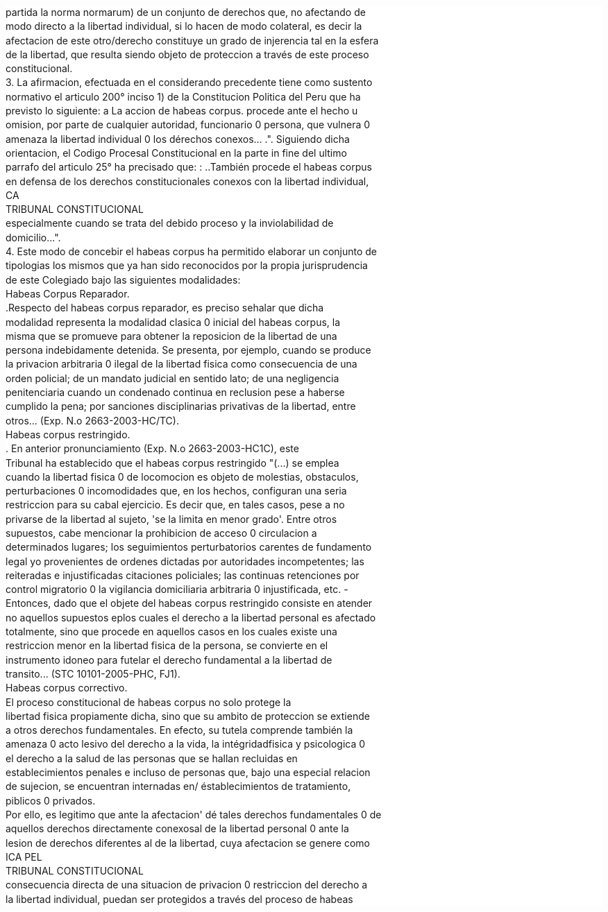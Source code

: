 partida la norma normarum) de un conjunto de derechos que, no afectando de  
modo directo a la libertad individual, si lo hacen de modo colateral, es decir la  
afectacion de este otro/derecho constituye un grado de injerencia tal en la esfera  
de la libertad, que resulta siendo objeto de proteccion a través de este proceso  
constitucional.  
3. La afirmacion, efectuada en el considerando precedente tiene como sustento  
normativo el articulo 200° inciso 1) de la Constitucion Politica del Peru que ha  
previsto lo siguiente: a La accion de habeas corpus. procede ante el hecho u  
omision, por parte de cualquier autoridad, funcionario 0 persona, que vulnera 0  
amenaza la libertad individual 0 los dérechos conexos... .". Siguiendo dicha  
orientacion, el Codigo Procesal Constitucional en la parte in fine del ultimo  
parrafo del articulo 25° ha precisado que: : ..También procede el habeas corpus  
en defensa de los derechos constitucionales conexos con la libertad individual,  
CA  
TRIBUNAL CONSTITUCIONAL  
especialmente cuando se trata del debido proceso y la inviolabilidad de  
domicilio...".  
4. Este modo de concebir el habeas corpus ha permitido elaborar un conjunto de  
tipologias los mismos que ya han sido reconocidos por la propia jurisprudencia  
de este Colegiado bajo las siguientes modalidades:  
Habeas Corpus Reparador.  
.Respecto del habeas corpus reparador, es preciso sehalar que dicha  
modalidad representa la modalidad clasica 0 inicial del habeas corpus, la  
misma que se promueve para obtener la reposicion de la libertad de una  
persona indebidamente detenida. Se presenta, por ejemplo, cuando se produce  
la privacion arbitraria 0 ilegal de la libertad fisica como consecuencia de una  
orden policial; de un mandato judicial en sentido lato; de una negligencia  
penitenciaria cuando un condenado continua en reclusion pese a haberse  
cumplido la pena; por sanciones disciplinarias privativas de la libertad, entre  
otros... (Exp. N.o 2663-2003-HC/TC).  
Habeas corpus restringido.  
. En anterior pronunciamiento (Exp. N.o 2663-2003-HC1C), este  
Tribunal ha establecido que el habeas corpus restringido "(...) se emplea  
cuando la libertad fisica 0 de locomocion es objeto de molestias, obstaculos,  
perturbaciones 0 incomodidades que, en los hechos, configuran una seria  
restriccion para su cabal ejercicio. Es decir que, en tales casos, pese a no  
privarse de la libertad al sujeto, 'se la limita en menor grado'. Entre otros  
supuestos, cabe mencionar la prohibicion de acceso 0 circulacion a  
determinados lugares; los seguimientos perturbatorios carentes de fundamento  
legal yo provenientes de ordenes dictadas por autoridades incompetentes; las  
reiteradas e injustificadas citaciones policiales; las continuas retenciones por  
control migratorio 0 la vigilancia domiciliaria arbitraria 0 injustificada, etc. -  
Entonces, dado que el objete del habeas corpus restringido consiste en atender  
no aquellos supuestos eplos cuales el derecho a la libertad personal es afectado  
totalmente, sino que procede en aquellos casos en los cuales existe una  
restriccion menor en la libertad fisica de la persona, se convierte en el  
instrumento idoneo para futelar el derecho fundamental a la libertad de  
transito... (STC 10101-2005-PHC, FJ1).  
Habeas corpus correctivo.  
El proceso constitucional de habeas corpus no solo protege la  
libertad fisica propiamente dicha, sino que su ambito de proteccion se extiende  
a otros derechos fundamentales. En efecto, su tutela comprende también la  
amenaza 0 acto lesivo del derecho a la vida, la intégridadfisica y psicologica 0  
el derecho a la salud de las personas que se hallan recluidas en  
establecimientos penales e incluso de personas que, bajo una especial relacion  
de sujecion, se encuentran internadas en/ éstablecimientos de tratamiento,  
piblicos 0 privados.  
Por ello, es legitimo que ante la afectacion' dé tales derechos fundamentales 0 de  
aquellos derechos directamente conexosal de la libertad personal 0 ante la  
lesion de derechos diferentes al de la libertad, cuya afectacion se genere como  
ICA PEL  
TRIBUNAL CONSTITUCIONAL  
consecuencia directa de una situacion de privacion 0 restriccion del derecho a  
la libertad individual, puedan ser protegidos a través del proceso de habeas  